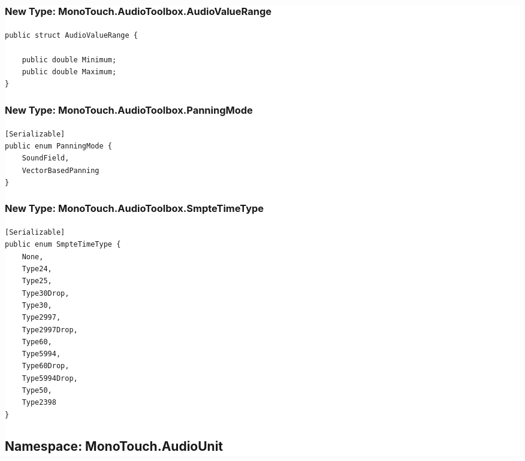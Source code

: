  <a name="New_Type:_MonoTouch.AudioToolbox.AudioValueRange" class="injected"></a>


### New Type: MonoTouch.AudioToolbox.AudioValueRange

```
public struct AudioValueRange {
	
	public double Minimum;
	public double Maximum;
}
```

 <a name="New_Type:_MonoTouch.AudioToolbox.PanningMode" class="injected"></a>


### New Type: MonoTouch.AudioToolbox.PanningMode

```
[Serializable]
public enum PanningMode {
	SoundField,
	VectorBasedPanning
}
```

 <a name="New_Type:_MonoTouch.AudioToolbox.SmpteTimeType" class="injected"></a>


### New Type: MonoTouch.AudioToolbox.SmpteTimeType

```
[Serializable]
public enum SmpteTimeType {
	None,
	Type24,
	Type25,
	Type30Drop,
	Type30,
	Type2997,
	Type2997Drop,
	Type60,
	Type5994,
	Type60Drop,
	Type5994Drop,
	Type50,
	Type2398
}
```

 <a name="Namespace:_MonoTouch.AudioUnit" class="injected"></a>


## Namespace: MonoTouch.AudioUnit

 <a name="Type_Changed:_MonoTouch.AudioUnit.AUGraph" class="injected"></a>
